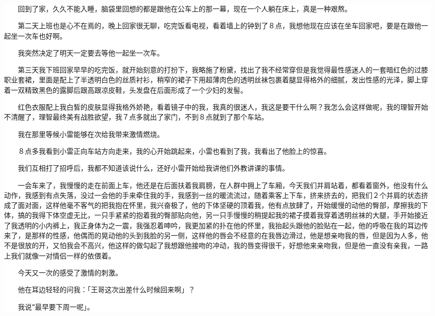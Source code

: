 <script async src="//pagead2.googlesyndication.com/pagead/js/adsbygoogle.js"></script>

<ins class="adsbygoogle"
     style="display:block"
     data-ad-client="ca-pub-4161171709893056"
     data-ad-slot="9948532008"
     data-ad-format="auto"
     data-full-width-responsive="true"></ins>
<script>
(adsbygoogle = window.adsbygoogle || []).push({});
</script>

　　回到了家，久久不能入睡，脑袋里回想的都是跟他在公车上的那一幕，现在一个人躺在床上，真是一种艰熬。

　　第二天上班也是心不在焉的，晚上回家很无聊，吃完饭看电视，看着墙上的钟到了８点，我想他现在应该在坐车回家吧，要是在跟他一起坐一次车也好啊。

　　我突然决定了明天一定要去等他一起坐一次车。

　　第三天我下班回家早早的吃完饭，就开始刻意的打扮下，我略施了粉黛，找出了我不经常穿但是我觉得最性感迷人的一套暗红色的过膝职业套裙，里面是配上了半透明白色的丝质衬衫，稍窄的裙子下用超薄肉色的透明丝袜包裹着腿显得格外的细腻，发出性感的光泽，脚上穿着一双精致黑色的露脚后跟高跟凉皮鞋，头发盘在后面形成了一个少妇的发髻。

　　红色衣服配上我白皙的皮肤显得我格外娇艳，看着镜子中的我，我真的很迷人，我这是要干什么啊？我怎么会这样做呢，我的理智开始不清醒了，理智最终美有战胜欲望，我７点多就出了家门，不到８点就到了那个车站。

<script async src="//pagead2.googlesyndication.com/pagead/js/adsbygoogle.js"></script>

<ins class="adsbygoogle"
     style="display:block"
     data-ad-client="ca-pub-4161171709893056"
     data-ad-slot="9948532008"
     data-ad-format="auto"
     data-full-width-responsive="true"></ins>
<script>
(adsbygoogle = window.adsbygoogle || []).push({});
</script>

　　我在那里等候小雷能够在次给我带来激情燃烧。

　　８点多我看到小雷正向车站方向走来，我的心开始跳起来，小雷也看到了我，我看出了他脸上的惊喜。

　　我们互相打了招呼后，我都不知道该说什么，还好小雷开始给我讲他们外教讲课的事情。

　　一会车来了，我慢慢的走在前面上车，他还是在后面扶着我肩膀，在人群中拥上了车厢，今天我们并肩站着，都看着窗外，他没有什么动作，我感到有点失落，没过一会他的手来牵住我的手，我感到一丝的暖流流过，随着乘客上下车，挤来挤去的，把我们２个并肩的状态挤成了面对面，这样他毫不客气的把我抱在怀里，我兴奋极了，他的下体坚硬的顶着我，他有点放肆了，开始缓慢的动他的臀部，摩擦我的下体，搞的我得下体空虚无比，一只手紧紧的抱着我的臀部贴向他，另一只手慢慢的稍提起我的裙子摸着我穿着透明丝袜的大腿，手开始接近了我透明的小内裤上，我正身体为之一震，我强忍着呻吟，我更加紧的扑在他的怀里，我抬起头跟他的脸贴在一起，他的呼吸在我的耳边传来了，是那样的性感，他偶而的晃动他的头到我脸的另一侧，这样他的唇会不经意的在我唇边滑过，他是想亲吻我的唇，但是因为人多，他不是很放的开，又怕我会不高兴，他这样的做勾起了我想跟他接吻的冲动，我的唇变得很干，好想他来亲吻我，但是他一直没有亲我，一路上我们就像一对情侣一样的依偎着。

　　今天又一次的感受了激情的刺激。

　　他在耳边轻轻的问我：「王哥这次出差什么时候回来啊」？

　　我说“最早要下周一呢」。

<script async src="//pagead2.googlesyndication.com/pagead/js/adsbygoogle.js"></script>

<ins class="adsbygoogle"
     style="display:block"
     data-ad-client="ca-pub-4161171709893056"
     data-ad-slot="9948532008"
     data-ad-format="auto"
     data-full-width-responsive="true"></ins>
<script>
(adsbygoogle = window.adsbygoogle || []).push({});
</script>
